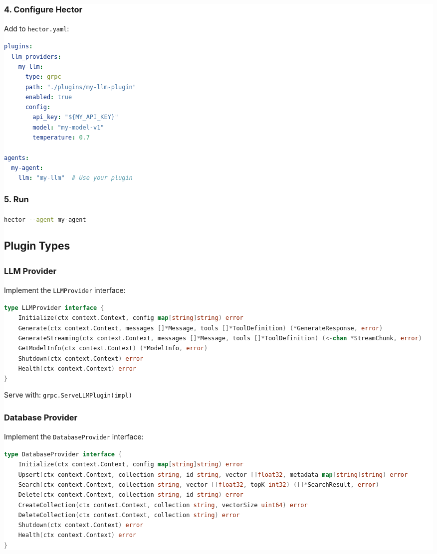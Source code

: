 ### 4. Configure Hector

Add to `hector.yaml`:

```yaml
plugins:
  llm_providers:
    my-llm:
      type: grpc
      path: "./plugins/my-llm-plugin"
      enabled: true
      config:
        api_key: "${MY_API_KEY}"
        model: "my-model-v1"
        temperature: 0.7

agents:
  my-agent:
    llm: "my-llm"  # Use your plugin
```

### 5. Run

```bash
hector --agent my-agent
```

## Plugin Types

### LLM Provider

Implement the `LLMProvider` interface:

```go
type LLMProvider interface {
    Initialize(ctx context.Context, config map[string]string) error
    Generate(ctx context.Context, messages []*Message, tools []*ToolDefinition) (*GenerateResponse, error)
    GenerateStreaming(ctx context.Context, messages []*Message, tools []*ToolDefinition) (<-chan *StreamChunk, error)
    GetModelInfo(ctx context.Context) (*ModelInfo, error)
    Shutdown(ctx context.Context) error
    Health(ctx context.Context) error
}
```

Serve with: `grpc.ServeLLMPlugin(impl)`

### Database Provider

Implement the `DatabaseProvider` interface:

```go
type DatabaseProvider interface {
    Initialize(ctx context.Context, config map[string]string) error
    Upsert(ctx context.Context, collection string, id string, vector []float32, metadata map[string]string) error
    Search(ctx context.Context, collection string, vector []float32, topK int32) ([]*SearchResult, error)
    Delete(ctx context.Context, collection string, id string) error
    CreateCollection(ctx context.Context, collection string, vectorSize uint64) error
    DeleteCollection(ctx context.Context, collection string) error
    Shutdown(ctx context.Context) error
    Health(ctx context.Context) error
}
```

